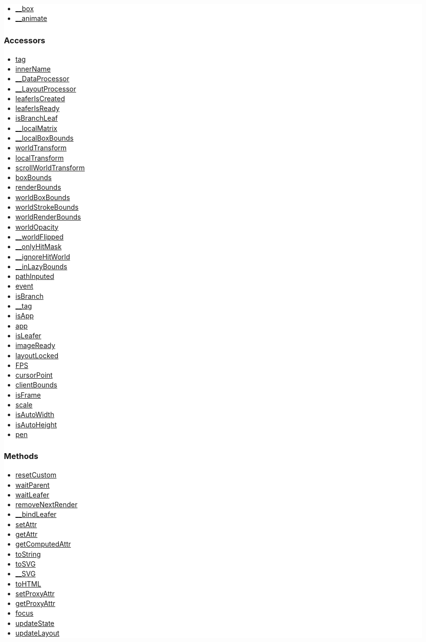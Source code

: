 - [\_\_box](Leafer.md#__box)
- [\_\_animate](Leafer.md#__animate)

### Accessors

- [tag](Leafer.md#tag)
- [innerName](Leafer.md#innername)
- [\_\_DataProcessor](Leafer.md#__dataprocessor)
- [\_\_LayoutProcessor](Leafer.md#__layoutprocessor)
- [leaferIsCreated](Leafer.md#leaferiscreated)
- [leaferIsReady](Leafer.md#leaferisready)
- [isBranchLeaf](Leafer.md#isbranchleaf)
- [\_\_localMatrix](Leafer.md#__localmatrix)
- [\_\_localBoxBounds](Leafer.md#__localboxbounds)
- [worldTransform](Leafer.md#worldtransform)
- [localTransform](Leafer.md#localtransform)
- [scrollWorldTransform](Leafer.md#scrollworldtransform)
- [boxBounds](Leafer.md#boxbounds)
- [renderBounds](Leafer.md#renderbounds)
- [worldBoxBounds](Leafer.md#worldboxbounds)
- [worldStrokeBounds](Leafer.md#worldstrokebounds)
- [worldRenderBounds](Leafer.md#worldrenderbounds)
- [worldOpacity](Leafer.md#worldopacity)
- [\_\_worldFlipped](Leafer.md#__worldflipped)
- [\_\_onlyHitMask](Leafer.md#__onlyhitmask)
- [\_\_ignoreHitWorld](Leafer.md#__ignorehitworld)
- [\_\_inLazyBounds](Leafer.md#__inlazybounds)
- [pathInputed](Leafer.md#pathinputed)
- [event](Leafer.md#event)
- [isBranch](Leafer.md#isbranch)
- [\_\_tag](Leafer.md#__tag)
- [isApp](Leafer.md#isapp)
- [app](Leafer.md#app)
- [isLeafer](Leafer.md#isleafer)
- [imageReady](Leafer.md#imageready)
- [layoutLocked](Leafer.md#layoutlocked)
- [FPS](Leafer.md#fps)
- [cursorPoint](Leafer.md#cursorpoint)
- [clientBounds](Leafer.md#clientbounds)
- [isFrame](Leafer.md#isframe)
- [scale](Leafer.md#scale)
- [isAutoWidth](Leafer.md#isautowidth)
- [isAutoHeight](Leafer.md#isautoheight)
- [pen](Leafer.md#pen)

### Methods

- [resetCustom](Leafer.md#resetcustom)
- [waitParent](Leafer.md#waitparent)
- [waitLeafer](Leafer.md#waitleafer)
- [removeNextRender](Leafer.md#removenextrender)
- [\_\_bindLeafer](Leafer.md#__bindleafer)
- [setAttr](Leafer.md#setattr)
- [getAttr](Leafer.md#getattr)
- [getComputedAttr](Leafer.md#getcomputedattr)
- [toString](Leafer.md#tostring)
- [toSVG](Leafer.md#tosvg)
- [\_\_SVG](Leafer.md#__svg)
- [toHTML](Leafer.md#tohtml)
- [setProxyAttr](Leafer.md#setproxyattr)
- [getProxyAttr](Leafer.md#getproxyattr)
- [focus](Leafer.md#focus)
- [updateState](Leafer.md#updatestate)
- [updateLayout](Leafer.md#updatelayout)